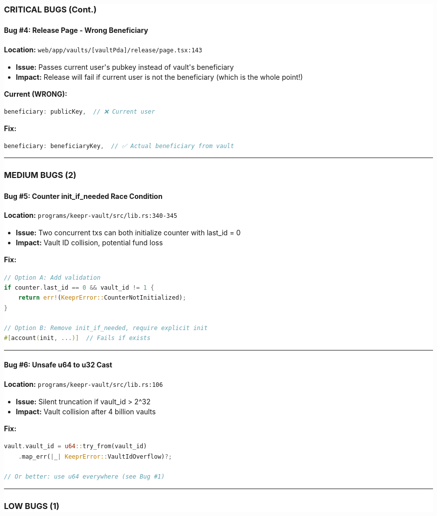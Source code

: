 ### CRITICAL BUGS (Cont.)

#### Bug #4: Release Page - Wrong Beneficiary
**Location:** `web/app/vaults/[vaultPda]/release/page.tsx:143`
- **Issue:** Passes current user's pubkey instead of vault's beneficiary
- **Impact:** Release will fail if current user is not the beneficiary (which is the whole point!)

**Current (WRONG):**
```typescript
beneficiary: publicKey,  // ❌ Current user
```

**Fix:**
```typescript
beneficiary: beneficiaryKey,  // ✅ Actual beneficiary from vault
```

---

### MEDIUM BUGS (2)

#### Bug #5: Counter init_if_needed Race Condition
**Location:** `programs/keepr-vault/src/lib.rs:340-345`
- **Issue:** Two concurrent txs can both initialize counter with last_id = 0
- **Impact:** Vault ID collision, potential fund loss

**Fix:**
```rust
// Option A: Add validation
if counter.last_id == 0 && vault_id != 1 {
    return err!(KeeprError::CounterNotInitialized);
}

// Option B: Remove init_if_needed, require explicit init
#[account(init, ...)]  // Fails if exists
```

---

#### Bug #6: Unsafe u64 to u32 Cast
**Location:** `programs/keepr-vault/src/lib.rs:106`
- **Issue:** Silent truncation if vault_id > 2^32
- **Impact:** Vault collision after 4 billion vaults

**Fix:**
```rust
vault.vault_id = u64::try_from(vault_id)
    .map_err(|_| KeeprError::VaultIdOverflow)?;

// Or better: use u64 everywhere (see Bug #1)
```

---

### LOW BUGS (1)
